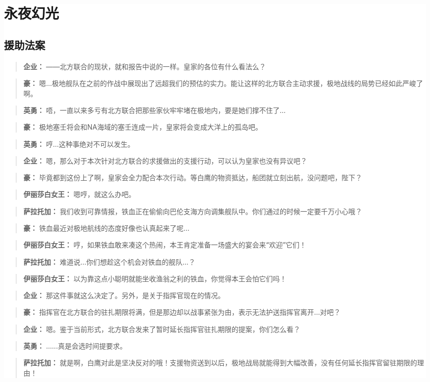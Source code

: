 # 永夜幻光

## 援助法案

> **企业：**
> ——北方联合的现状，就和报告中说的一样。皇家的各位有什么看法么？

> **豪：**
> 嗯…极地舰队在之前的作战中展现出了远超我们的预估的实力。能让这样的北方联合主动求援，极地战线的局势已经如此严峻了啊。

> **英勇：**
> 唔，一直以来多亏有北方联合把那些家伙牢牢堵在极地内，要是她们撑不住了…

> **豪：**
> 极地塞壬将会和NA海域的塞壬连成一片，皇家将会变成大洋上的孤岛吧。

> **英勇：**
> 哼…这种事绝对不可以发生。

> **企业：**
> 嗯，那么对于本次针对北方联合的求援做出的支援行动，可以认为皇家也没有异议吧？

> **豪：**
> 毕竟都到这份上了啊，皇家会全力配合本次行动。等白鹰的物资抵达，船团就立刻出航，没问题吧，陛下？

> **伊丽莎白女王：**
> 嗯哼，就这么办吧。

> **萨拉托加：**
> 我们收到可靠情报，铁血正在偷偷向巴伦支海方向调集舰队中。你们通过的时候一定要千万小心哦？

> **豪：**
> 铁血最近对极地航线的态度好像也认真起来了呢…

> **伊丽莎白女王：**
> 哼，如果铁血敢来凑这个热闹，本王肯定准备一场盛大的宴会来“欢迎”它们！

> **萨拉托加：**
> 难道说…你们想趁这个机会对铁血的舰队…？

> **伊丽莎白女王：**
> 以为靠这点小聪明就能坐收渔翁之利的铁血，你觉得本王会怕它们吗！

> **企业：**
> 那这件事就这么决定了。另外，是关于指挥官现在的情况。

> **豪：**
> 指挥官在北方联合的驻扎期限将满，但是那边却以战事紧张为由，表示无法护送指挥官离开…对吧？

> **企业：**
> 嗯。鉴于当前形式，北方联合发来了暂时延长指挥官驻扎期限的提案，你们怎么看？

> **英勇：**
> ......真是会选时间提要求。

> **萨拉托加：**
> 就是啊，白鹰对此是坚决反对的哦！支援物资送到以后，极地战局就能得到大幅改善，没有任何延长指挥官留驻期限的理由！
